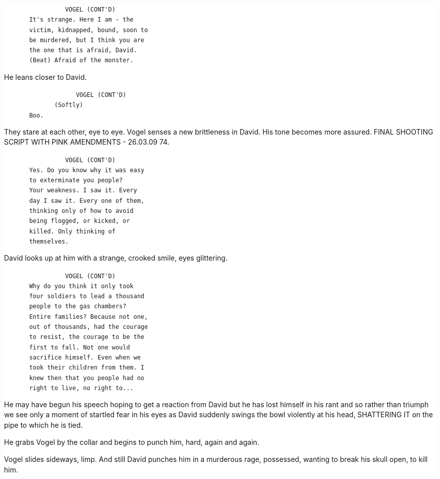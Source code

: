                      VOGEL (CONT'D)
           It's strange. Here I am - the
           victim, kidnapped, bound, soon to
           be murdered, but I think you are
           the one that is afraid, David.
           (Beat) Afraid of the monster.

 He leans closer to David.

                        VOGEL (CONT'D)
                  (Softly)
           Boo.

 They stare at each other, eye to eye. Vogel senses a new
 brittleness in David. His tone becomes more assured.
FINAL SHOOTING SCRIPT WITH PINK AMENDMENTS - 26.03.09    74.


                     VOGEL (CONT'D)
           Yes. Do you know why it was easy
           to exterminate you people?
           Your weakness. I saw it. Every
           day I saw it. Every one of them,
           thinking only of how to avoid
           being flogged, or kicked, or
           killed. Only thinking of
           themselves.

 David looks up at him with a strange, crooked smile, eyes
 glittering.

                     VOGEL (CONT'D)
           Why do you think it only took
           four soldiers to lead a thousand
           people to the gas chambers?
           Entire families? Because not one,
           out of thousands, had the courage
           to resist, the courage to be the
           first to fall. Not one would
           sacrifice himself. Even when we
           took their children from them. I
           knew then that you people had no
           right to live, no right to...

 He may have begun his speech hoping to get a reaction from
 David but he has lost himself in his rant and so rather
 than triumph we see only a moment of startled fear in his
 eyes as David suddenly swings the bowl violently at his
 head, SHATTERING IT on the pipe to which he is tied.

 He grabs Vogel by the collar and begins to punch him, hard,
 again and again.

 Vogel slides sideways, limp. And still David punches him in
 a murderous rage, possessed, wanting to break his skull
 open, to kill him.
